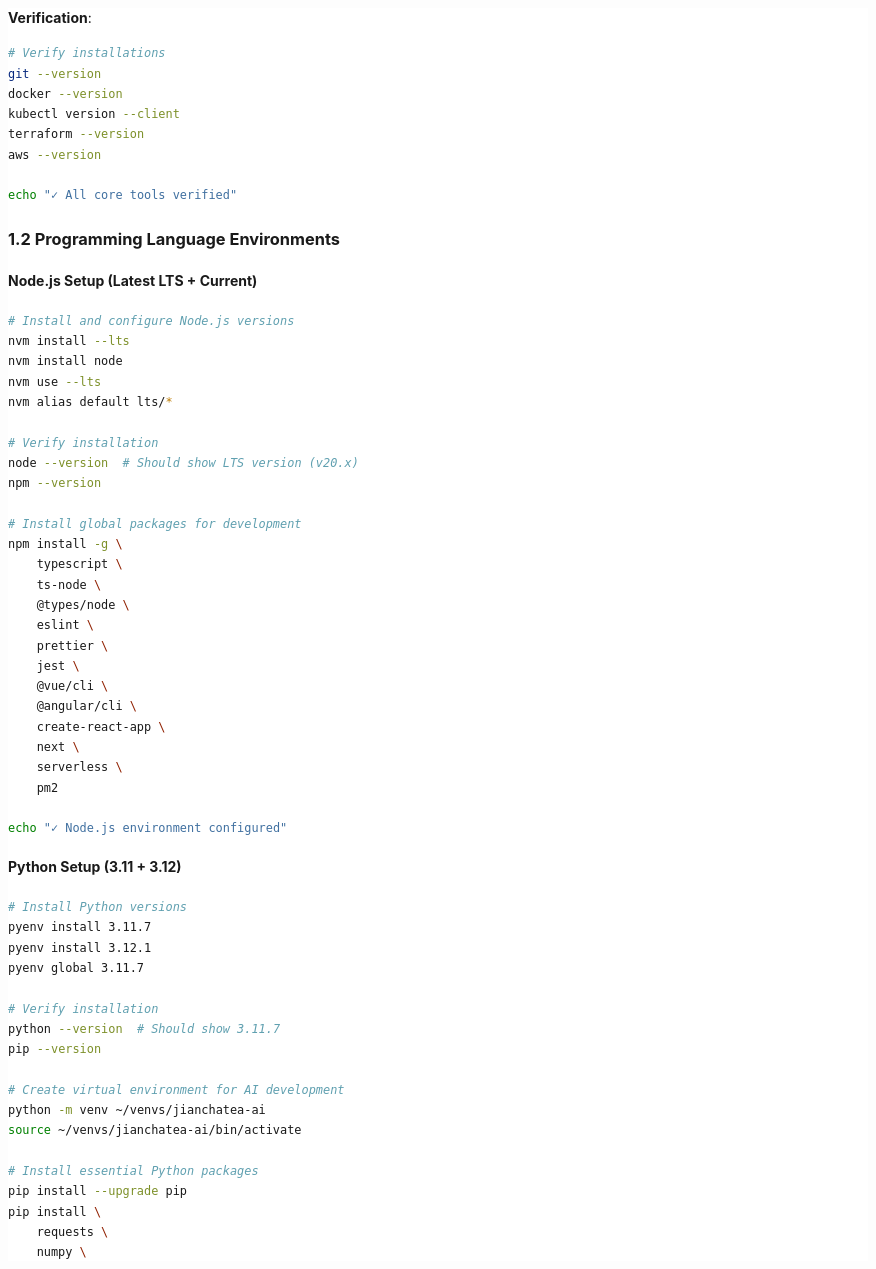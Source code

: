 **Verification**:
```bash
# Verify installations
git --version
docker --version
kubectl version --client
terraform --version
aws --version

echo "✓ All core tools verified"
```

### 1.2 Programming Language Environments

#### Node.js Setup (Latest LTS + Current)
```bash
# Install and configure Node.js versions
nvm install --lts
nvm install node
nvm use --lts
nvm alias default lts/*

# Verify installation
node --version  # Should show LTS version (v20.x)
npm --version

# Install global packages for development
npm install -g \
    typescript \
    ts-node \
    @types/node \
    eslint \
    prettier \
    jest \
    @vue/cli \
    @angular/cli \
    create-react-app \
    next \
    serverless \
    pm2

echo "✓ Node.js environment configured"
```

#### Python Setup (3.11 + 3.12)
```bash
# Install Python versions
pyenv install 3.11.7
pyenv install 3.12.1
pyenv global 3.11.7

# Verify installation
python --version  # Should show 3.11.7
pip --version

# Create virtual environment for AI development
python -m venv ~/venvs/jianchatea-ai
source ~/venvs/jianchatea-ai/bin/activate

# Install essential Python packages
pip install --upgrade pip
pip install \
    requests \
    numpy \
```